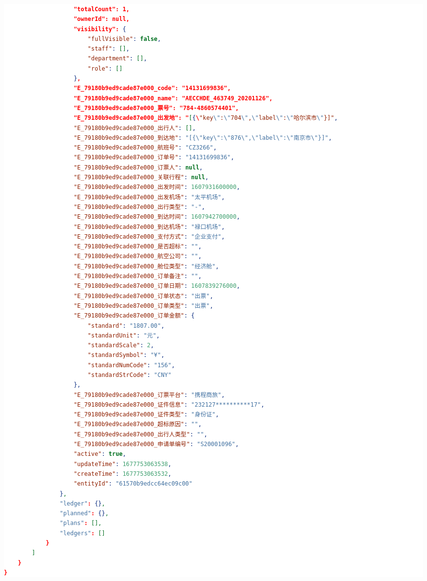 ```json
                    "totalCount": 1,
                    "ownerId": null,
                    "visibility": {
                        "fullVisible": false,
                        "staff": [],
                        "department": [],
                        "role": []
                    },
                    "E_79180b9ed9cade87e000_code": "14131699836",
                    "E_79180b9ed9cade87e000_name": "AECCHDE_463749_20201126",
                    "E_79180b9ed9cade87e000_票号": "784-4860574401",
                    "E_79180b9ed9cade87e000_出发地": "[{\"key\":\"704\",\"label\":\"哈尔滨市\"}]",
                    "E_79180b9ed9cade87e000_出行人": [],
                    "E_79180b9ed9cade87e000_到达地": "[{\"key\":\"876\",\"label\":\"南京市\"}]",
                    "E_79180b9ed9cade87e000_航班号": "CZ3266",
                    "E_79180b9ed9cade87e000_订单号": "14131699836",
                    "E_79180b9ed9cade87e000_订票人": null,
                    "E_79180b9ed9cade87e000_关联行程": null,
                    "E_79180b9ed9cade87e000_出发时间": 1607931600000,
                    "E_79180b9ed9cade87e000_出发机场": "太平机场",
                    "E_79180b9ed9cade87e000_出行类型": "-",
                    "E_79180b9ed9cade87e000_到达时间": 1607942700000,
                    "E_79180b9ed9cade87e000_到达机场": "禄口机场",
                    "E_79180b9ed9cade87e000_支付方式": "企业支付",
                    "E_79180b9ed9cade87e000_是否超标": "",
                    "E_79180b9ed9cade87e000_航空公司": "",
                    "E_79180b9ed9cade87e000_舱位类型": "经济舱",
                    "E_79180b9ed9cade87e000_订单备注": "",
                    "E_79180b9ed9cade87e000_订单日期": 1607839276000,
                    "E_79180b9ed9cade87e000_订单状态": "出票",
                    "E_79180b9ed9cade87e000_订单类型": "出票",
                    "E_79180b9ed9cade87e000_订单金额": {
                        "standard": "1807.00",
                        "standardUnit": "元",
                        "standardScale": 2,
                        "standardSymbol": "¥",
                        "standardNumCode": "156",
                        "standardStrCode": "CNY"
                    },
                    "E_79180b9ed9cade87e000_订票平台": "携程商旅",
                    "E_79180b9ed9cade87e000_证件信息": "232127**********17",
                    "E_79180b9ed9cade87e000_证件类型": "身份证",
                    "E_79180b9ed9cade87e000_超标原因": "",
                    "E_79180b9ed9cade87e000_出行人类型": "",
                    "E_79180b9ed9cade87e000_申请单编号": "S20001096",
                    "active": true,
                    "updateTime": 1677753063538,
                    "createTime": 1677753063532,
                    "entityId": "61570b9edcc64ec09c00"
                },
                "ledger": {},
                "planned": {},
                "plans": [],
                "ledgers": []
            }
        ]
    }
}
```
